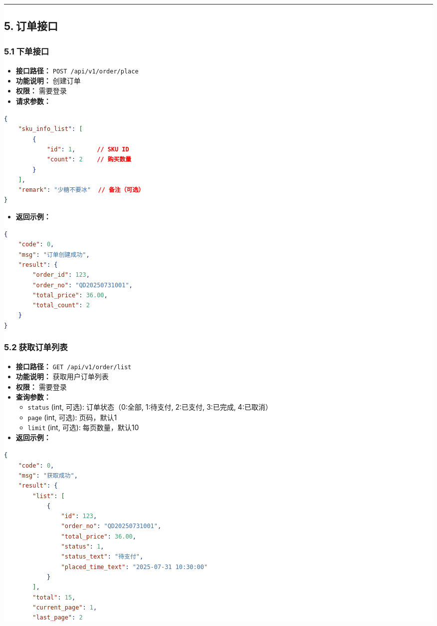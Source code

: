 ```json
```

---

## 5. 订单接口

### 5.1 下单接口
- **接口路径：** `POST /api/v1/order/place`
- **功能说明：** 创建订单
- **权限：** 需要登录
- **请求参数：**
```json
{
    "sku_info_list": [
        {
            "id": 1,      // SKU ID
            "count": 2    // 购买数量
        }
    ],
    "remark": "少糖不要冰"  // 备注（可选）
}
```
- **返回示例：**
```json
{
    "code": 0,
    "msg": "订单创建成功",
    "result": {
        "order_id": 123,
        "order_no": "QD20250731001",
        "total_price": 36.00,
        "total_count": 2
    }
}
```

### 5.2 获取订单列表
- **接口路径：** `GET /api/v1/order/list`
- **功能说明：** 获取用户订单列表
- **权限：** 需要登录
- **查询参数：**
  - `status` (int, 可选): 订单状态（0:全部, 1:待支付, 2:已支付, 3:已完成, 4:已取消）
  - `page` (int, 可选): 页码，默认1
  - `limit` (int, 可选): 每页数量，默认10
- **返回示例：**
```json
{
    "code": 0,
    "msg": "获取成功",
    "result": {
        "list": [
            {
                "id": 123,
                "order_no": "QD20250731001",
                "total_price": 36.00,
                "status": 1,
                "status_text": "待支付",
                "placed_time_text": "2025-07-31 10:30:00"
            }
        ],
        "total": 15,
        "current_page": 1,
        "last_page": 2
```